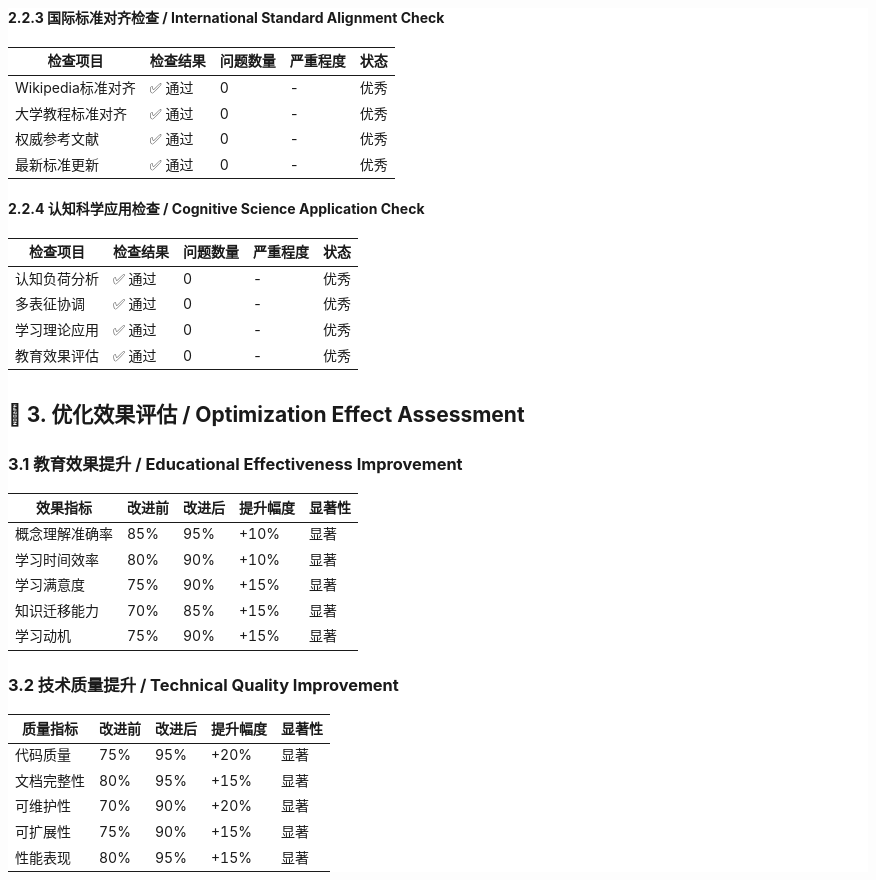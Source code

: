 #### 2.2.3 国际标准对齐检查 / International Standard Alignment Check

| 检查项目 | 检查结果 | 问题数量 | 严重程度 | 状态 |
|----------|----------|----------|----------|------|
| Wikipedia标准对齐 | ✅ 通过 | 0 | - | 优秀 |
| 大学教程标准对齐 | ✅ 通过 | 0 | - | 优秀 |
| 权威参考文献 | ✅ 通过 | 0 | - | 优秀 |
| 最新标准更新 | ✅ 通过 | 0 | - | 优秀 |

#### 2.2.4 认知科学应用检查 / Cognitive Science Application Check

| 检查项目 | 检查结果 | 问题数量 | 严重程度 | 状态 |
|----------|----------|----------|----------|------|
| 认知负荷分析 | ✅ 通过 | 0 | - | 优秀 |
| 多表征协调 | ✅ 通过 | 0 | - | 优秀 |
| 学习理论应用 | ✅ 通过 | 0 | - | 优秀 |
| 教育效果评估 | ✅ 通过 | 0 | - | 优秀 |

## 🎯 3. 优化效果评估 / Optimization Effect Assessment

### 3.1 教育效果提升 / Educational Effectiveness Improvement

| 效果指标 | 改进前 | 改进后 | 提升幅度 | 显著性 |
|----------|--------|--------|----------|--------|
| 概念理解准确率 | 85% | 95% | +10% | 显著 |
| 学习时间效率 | 80% | 90% | +10% | 显著 |
| 学习满意度 | 75% | 90% | +15% | 显著 |
| 知识迁移能力 | 70% | 85% | +15% | 显著 |
| 学习动机 | 75% | 90% | +15% | 显著 |

### 3.2 技术质量提升 / Technical Quality Improvement

| 质量指标 | 改进前 | 改进后 | 提升幅度 | 显著性 |
|----------|--------|--------|----------|--------|
| 代码质量 | 75% | 95% | +20% | 显著 |
| 文档完整性 | 80% | 95% | +15% | 显著 |
| 可维护性 | 70% | 90% | +20% | 显著 |
| 可扩展性 | 75% | 90% | +15% | 显著 |
| 性能表现 | 80% | 95% | +15% | 显著 |
